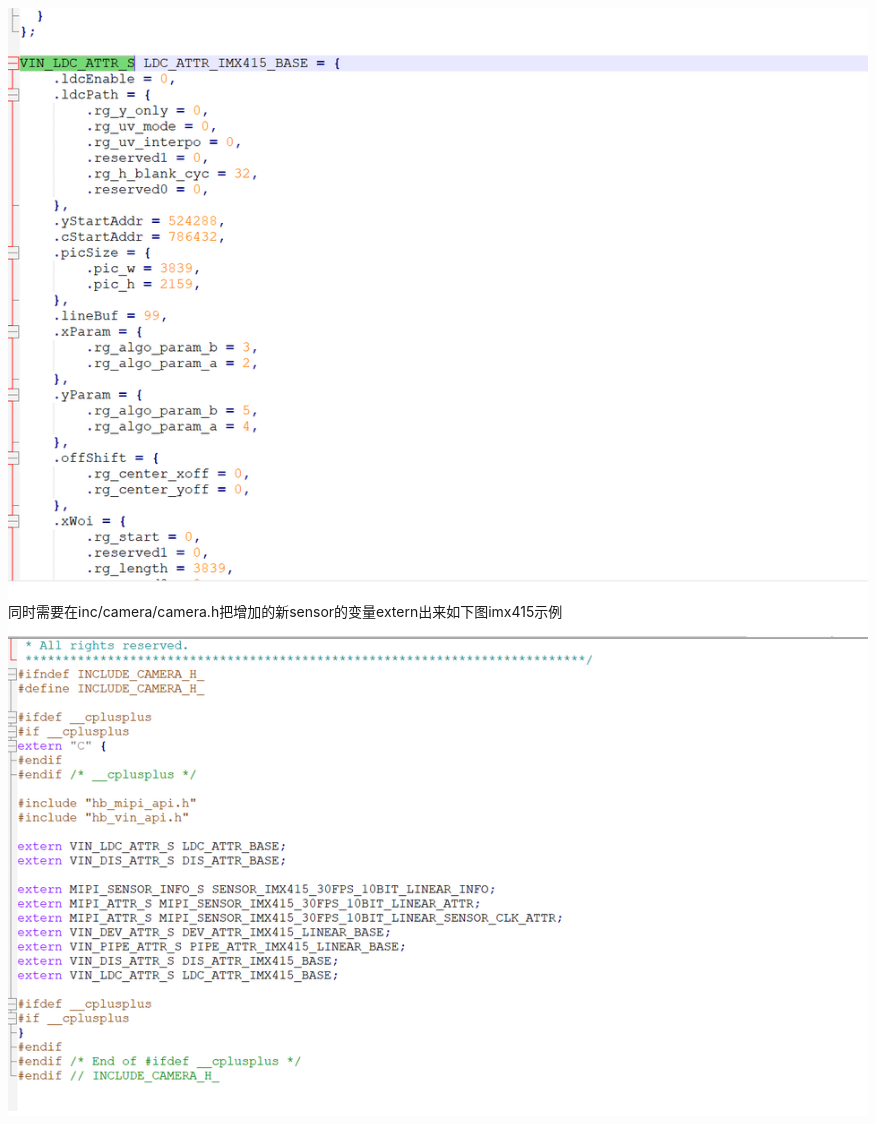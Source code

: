 ![](./image/multimedia_samples/20220525-112844.png)

同时需要在inc/camera/camera.h把增加的新sensor的变量extern出来如下图imx415示例

![](./image/multimedia_samples/20220525-113456.png)

